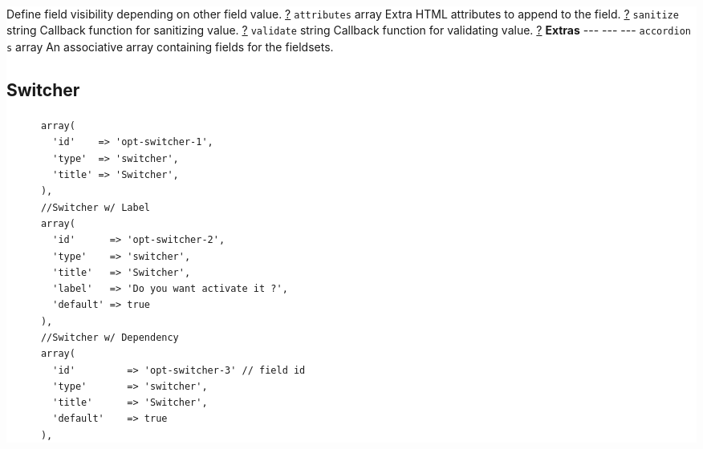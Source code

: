 <td></td>
<td>Define field visibility depending on other field value. <a href="#/faq?id=how-to-use-dependencies-" class="csf-more-link">?</a></td>
</tr>
<tr>
<td><code>attributes</code></td>
<td>array</td>
<td></td>
<td>Extra HTML attributes to append to the field. <a href="#/faq?id=how-to-use-attributes-" class="csf-more-link">?</a></td>
</tr>
<tr>
<td><code>sanitize</code></td>
<td>string</td>
<td></td>
<td>Callback function for sanitizing value. <a href="#/faq?id=how-to-use-sanitize-" class="csf-more-link">?</a></td>
</tr>
<tr>
<td><code>validate</code></td>
<td>string</td>
<td></td>
<td>Callback function for validating value. <a href="#/faq?id=how-to-use-validate-" class="csf-more-link">?</a></td>
</tr>
<tr>
<td><strong>Extras</strong></td>
<td>---</td>
<td>---</td>
<td>---</td>
</tr>
<tr>
<td><code>accordions</code></td>
<td>array</td>
<td></td>
<td>An associative array containing fields for the fieldsets.</td>
</tr>
</tbody></table>

## Switcher
          array(
            'id'    => 'opt-switcher-1',
            'type'  => 'switcher',
            'title' => 'Switcher',
          ),
          //Switcher w/ Label
          array(
            'id'      => 'opt-switcher-2',
            'type'    => 'switcher',
            'title'   => 'Switcher',
            'label'   => 'Do you want activate it ?',
            'default' => true
          ),
          //Switcher w/ Dependency
          array(
            'id'         => 'opt-switcher-3' // field id
            'type'       => 'switcher',
            'title'      => 'Switcher',
            'default'    => true
          ),
          